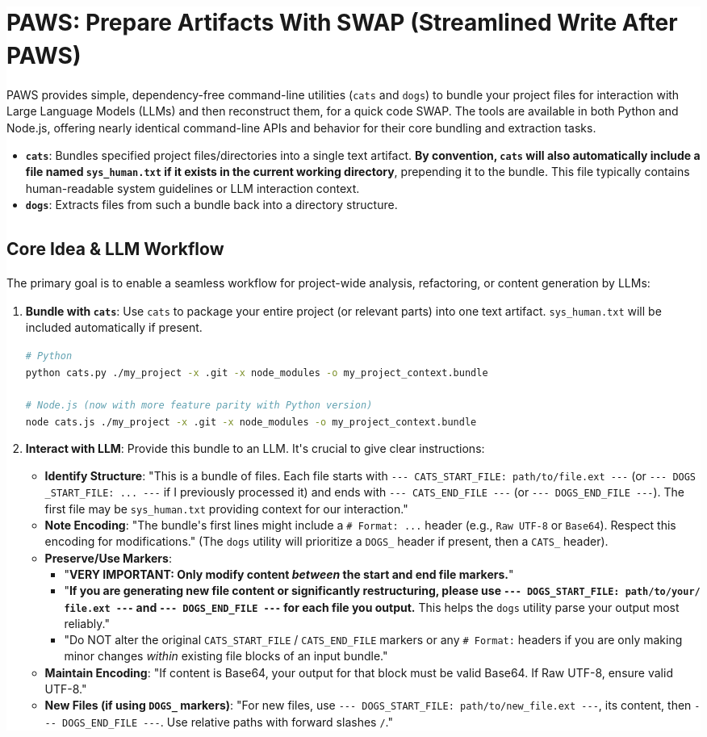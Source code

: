 # PAWS: Prepare Artifacts With SWAP (Streamlined Write After PAWS)

PAWS provides simple, dependency-free command-line utilities (`cats` and `dogs`) to bundle your project files for interaction with Large Language Models (LLMs) and then reconstruct them, for a quick code SWAP. The tools are available in both Python and Node.js, offering nearly identical command-line APIs and behavior for their core bundling and extraction tasks.

- **`cats`**: Bundles specified project files/directories into a single text artifact. **By convention, `cats` will also automatically include a file named `sys_human.txt` if it exists in the current working directory**, prepending it to the bundle. This file typically contains human-readable system guidelines or LLM interaction context.
- **`dogs`**: Extracts files from such a bundle back into a directory structure.

## Core Idea & LLM Workflow

The primary goal is to enable a seamless workflow for project-wide analysis, refactoring, or content generation by LLMs:

1.  **Bundle with `cats`**:
    Use `cats` to package your entire project (or relevant parts) into one text artifact. `sys_human.txt` will be included automatically if present.

    ```bash
    # Python
    python cats.py ./my_project -x .git -x node_modules -o my_project_context.bundle

    # Node.js (now with more feature parity with Python version)
    node cats.js ./my_project -x .git -x node_modules -o my_project_context.bundle
    ```

2.  **Interact with LLM**:
    Provide this bundle to an LLM. It's crucial to give clear instructions:

    - **Identify Structure**: "This is a bundle of files. Each file starts with `--- CATS_START_FILE: path/to/file.ext ---` (or `--- DOGS_START_FILE: ... ---` if I previously processed it) and ends with `--- CATS_END_FILE ---` (or `--- DOGS_END_FILE ---`). The first file may be `sys_human.txt` providing context for our interaction."
    - **Note Encoding**: "The bundle's first lines might include a `# Format: ...` header (e.g., `Raw UTF-8` or `Base64`). Respect this encoding for modifications." (The `dogs` utility will prioritize a `DOGS_` header if present, then a `CATS_` header).
    - **Preserve/Use Markers**:
      - "**VERY IMPORTANT: Only modify content _between_ the start and end file markers.**"
      - "**If you are generating new file content or significantly restructuring, please use `--- DOGS_START_FILE: path/to/your/file.ext ---` and `--- DOGS_END_FILE ---` for each file you output.** This helps the `dogs` utility parse your output most reliably."
      - "Do NOT alter the original `CATS_START_FILE` / `CATS_END_FILE` markers or any `# Format:` headers if you are only making minor changes _within_ existing file blocks of an input bundle."
    - **Maintain Encoding**: "If content is Base64, your output for that block must be valid Base64. If Raw UTF-8, ensure valid UTF-8."
    - **New Files (if using `DOGS_` markers)**: "For new files, use `--- DOGS_START_FILE: path/to/new_file.ext ---`, its content, then `--- DOGS_END_FILE ---`. Use relative paths with forward slashes `/`."
